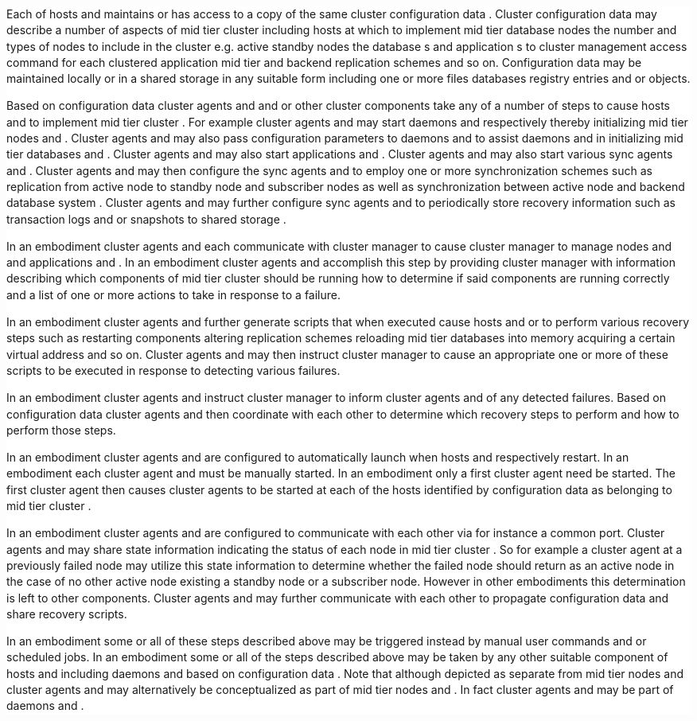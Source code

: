Each of hosts and maintains or has access to a copy of the same cluster configuration data . Cluster configuration data may describe a number of aspects of mid tier cluster including hosts at which to implement mid tier database nodes the number and types of nodes to include in the cluster e.g. active standby nodes the database s and application s to cluster management access command for each clustered application mid tier and backend replication schemes and so on. Configuration data may be maintained locally or in a shared storage in any suitable form including one or more files databases registry entries and or objects.

Based on configuration data cluster agents and and or other cluster components take any of a number of steps to cause hosts and to implement mid tier cluster . For example cluster agents and may start daemons and respectively thereby initializing mid tier nodes and . Cluster agents and may also pass configuration parameters to daemons and to assist daemons and in initializing mid tier databases and . Cluster agents and may also start applications and . Cluster agents and may also start various sync agents and . Cluster agents and may then configure the sync agents and to employ one or more synchronization schemes such as replication from active node to standby node and subscriber nodes as well as synchronization between active node and backend database system . Cluster agents and may further configure sync agents and to periodically store recovery information such as transaction logs and or snapshots to shared storage .

In an embodiment cluster agents and each communicate with cluster manager to cause cluster manager to manage nodes and and applications and . In an embodiment cluster agents and accomplish this step by providing cluster manager with information describing which components of mid tier cluster should be running how to determine if said components are running correctly and a list of one or more actions to take in response to a failure.

In an embodiment cluster agents and further generate scripts that when executed cause hosts and or to perform various recovery steps such as restarting components altering replication schemes reloading mid tier databases into memory acquiring a certain virtual address and so on. Cluster agents and may then instruct cluster manager to cause an appropriate one or more of these scripts to be executed in response to detecting various failures.

In an embodiment cluster agents and instruct cluster manager to inform cluster agents and of any detected failures. Based on configuration data cluster agents and then coordinate with each other to determine which recovery steps to perform and how to perform those steps.

In an embodiment cluster agents and are configured to automatically launch when hosts and respectively restart. In an embodiment each cluster agent and must be manually started. In an embodiment only a first cluster agent need be started. The first cluster agent then causes cluster agents to be started at each of the hosts identified by configuration data as belonging to mid tier cluster .

In an embodiment cluster agents and are configured to communicate with each other via for instance a common port. Cluster agents and may share state information indicating the status of each node in mid tier cluster . So for example a cluster agent at a previously failed node may utilize this state information to determine whether the failed node should return as an active node in the case of no other active node existing a standby node or a subscriber node. However in other embodiments this determination is left to other components. Cluster agents and may further communicate with each other to propagate configuration data and share recovery scripts.

In an embodiment some or all of these steps described above may be triggered instead by manual user commands and or scheduled jobs. In an embodiment some or all of the steps described above may be taken by any other suitable component of hosts and including daemons and based on configuration data . Note that although depicted as separate from mid tier nodes and cluster agents and may alternatively be conceptualized as part of mid tier nodes and . In fact cluster agents and may be part of daemons and .

